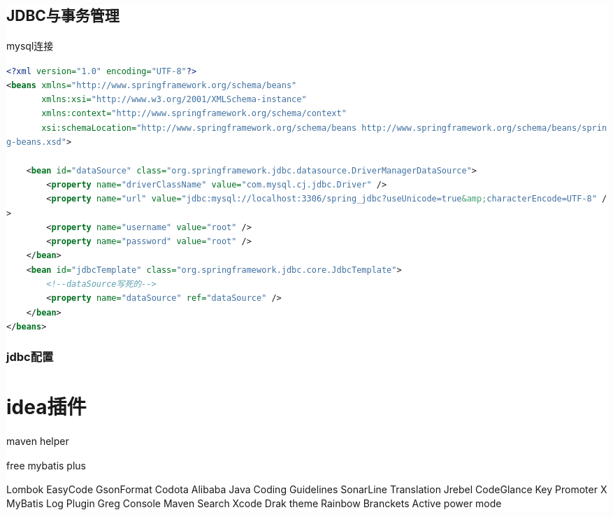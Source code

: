 




## JDBC与事务管理

mysql连接

```xml
<?xml version="1.0" encoding="UTF-8"?>
<beans xmlns="http://www.springframework.org/schema/beans"
       xmlns:xsi="http://www.w3.org/2001/XMLSchema-instance"
       xmlns:context="http://www.springframework.org/schema/context"
       xsi:schemaLocation="http://www.springframework.org/schema/beans http://www.springframework.org/schema/beans/spring-beans.xsd">

    <bean id="dataSource" class="org.springframework.jdbc.datasource.DriverManagerDataSource">
        <property name="driverClassName" value="com.mysql.cj.jdbc.Driver" />
        <property name="url" value="jdbc:mysql://localhost:3306/spring_jdbc?useUnicode=true&amp;characterEncode=UTF-8" />
        <property name="username" value="root" />
        <property name="password" value="root" />
    </bean>
    <bean id="jdbcTemplate" class="org.springframework.jdbc.core.JdbcTemplate">
        <!--dataSource写死的-->
        <property name="dataSource" ref="dataSource" />
    </bean>
</beans>
```



### jdbc配置



# idea插件

maven helper

free mybatis plus

Lombok
EasyCode
GsonFormat
Codota
Alibaba Java Coding Guidelines
SonarLine
Translation
Jrebel
CodeGlance
Key Promoter X
MyBatis Log Plugin
Greg Console
Maven Search
Xcode Drak theme
Rainbow Branckets
Active power mode
